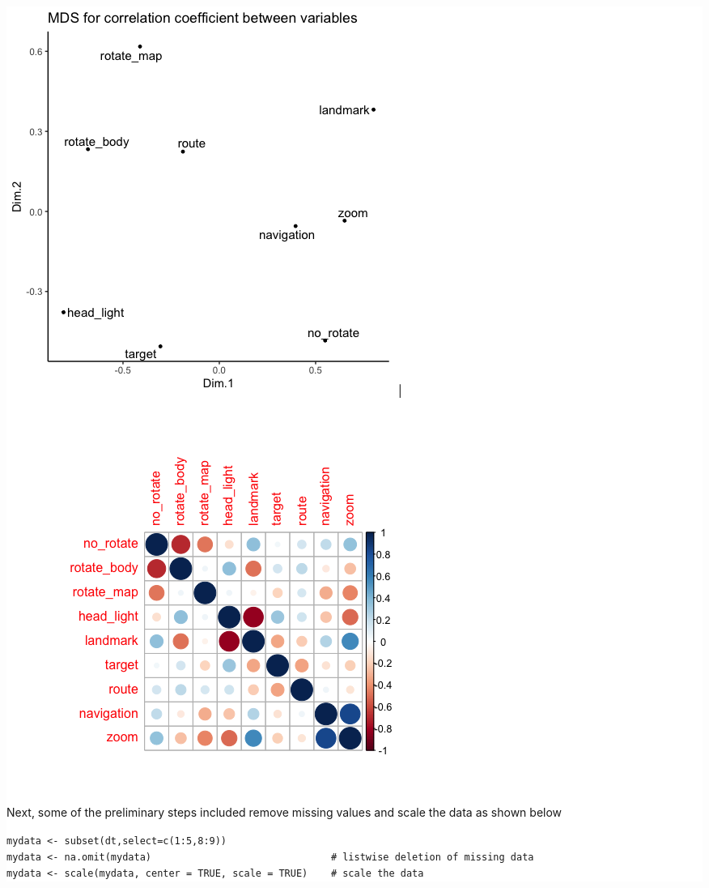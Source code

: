 ![](img/plot_cor01.png)  |  ![](img/plot_cor02.png)

Next, some of the preliminary steps included remove missing values and scale the data as shown below
```{r}
mydata <- subset(dt,select=c(1:5,8:9))
mydata <- na.omit(mydata)                               # listwise deletion of missing data
mydata <- scale(mydata, center = TRUE, scale = TRUE)    # scale the data 
```
